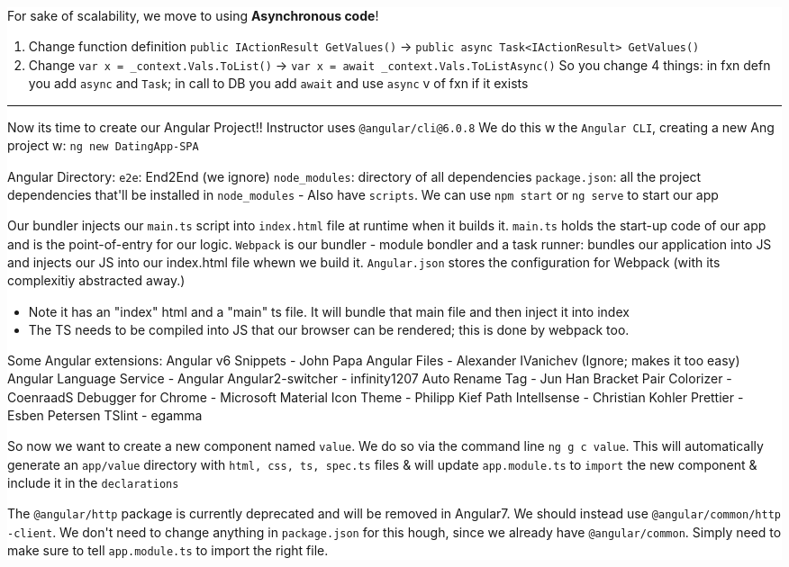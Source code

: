 For sake of scalability, we move to using __Asynchronous code__!
1) Change function definition `public IActionResult GetValues()` -> `public async Task<IActionResult> GetValues()`
2) Change `var x = _context.Vals.ToList()` -> `var x = await _context.Vals.ToListAsync()`
So you change 4 things: in fxn defn you add `async` and `Task`; in call to DB you add `await` and use `async` v of
 fxn if it exists


----------------------------------------------------

Now its time to create our Angular Project!!
Instructor uses `@angular/cli@6.0.8`
We do this w the `Angular CLI`, creating a new Ang project w: `ng new DatingApp-SPA`

Angular Directory:
`e2e`: End2End (we ignore)
`node_modules`: directory of all dependencies
`package.json`: all the project dependencies that'll be installed in `node_modules`
	- Also have `scripts`. We can use `npm start` or `ng serve` to start our app

Our bundler injects our `main.ts` script into `index.html` file at runtime when it builds it. `main.ts` holds the 
 start-up code of our app and is the point-of-entry for our logic. 
`Webpack` is our bundler - module bondler and a task runner: bundles our application into JS and injects our JS into
 our index.html file whewn we build it.
`Angular.json` stores the configuration for Webpack (with its complexitiy abstracted away.)
 - Note it has an "index" html and a "main" ts file. It will bundle that main file and then inject it into index
 - The TS needs to be compiled into JS that our browser can be rendered; this is done by webpack too.

Some Angular extensions:
Angular v6 Snippets - John Papa
Angular Files - Alexander IVanichev (Ignore; makes it too easy)
Angular Language Service - Angular
Angular2-switcher - infinity1207
Auto Rename Tag - Jun Han
Bracket Pair Colorizer - CoenraadS
Debugger for Chrome - Microsoft
Material Icon Theme - Philipp Kief
Path Intellsense - Christian Kohler
Prettier - Esben Petersen
TSlint - egamma

So now we want to create a new component named `value`. We do so via the command line `ng g c value`.
 This will automatically generate an `app/value` directory with `html, css, ts, spec.ts` files & will update 
 `app.module.ts` to `import` the new component & include it in the `declarations`

The `@angular/http` package is currently deprecated and will be removed in Angular7. We should instead use
 `@angular/common/http-client`. We don't need to change anything in `package.json` for this hough, since we 
 already have `@angular/common`. Simply need to make sure to tell `app.module.ts` to import the right file.
